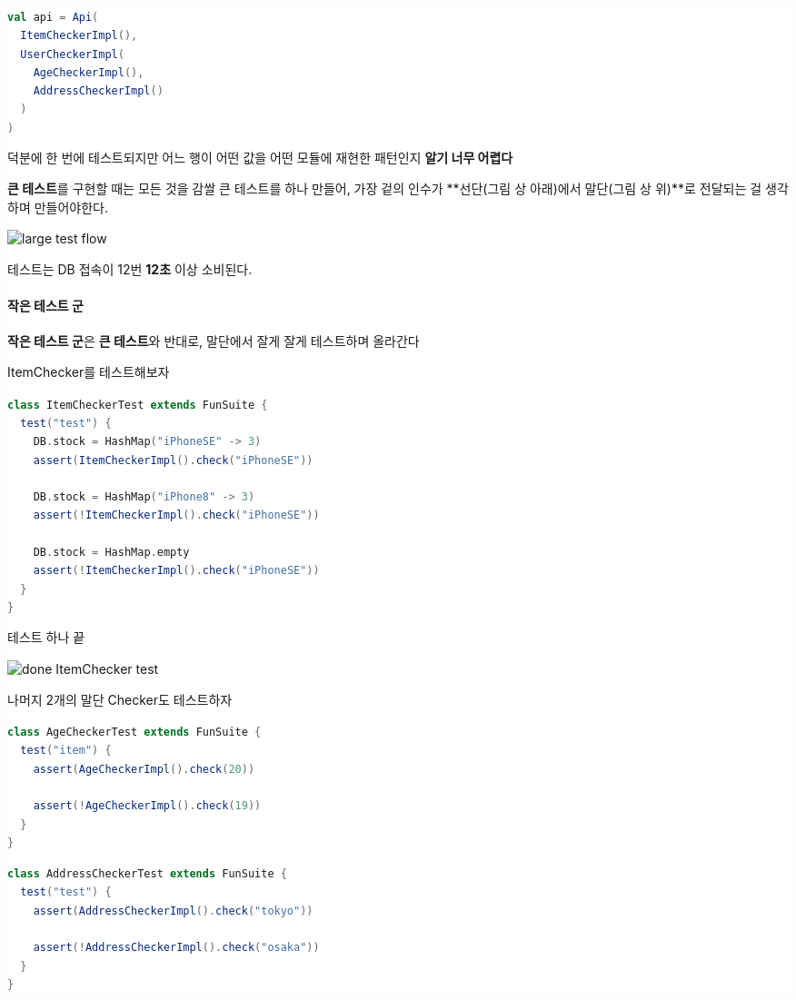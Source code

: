 ```scala
val api = Api(
  ItemCheckerImpl(),
  UserCheckerImpl(
    AgeCheckerImpl(),
    AddressCheckerImpl()
  )
)
```

덕분에 한 번에 테스트되지만 어느 행이 어떤 값을 어떤 모듈에 재현한 패턴인지 **알기 너무 어렵다**

**큰 테스트**를 구현할 때는 모든 것을 감쌀 큰 테스트를 하나 만들어, 가장 겉의 인수가 **선단(그림 상 아래)에서 말단(그림 상 위)**로 전달되는 걸 생각하며 만들어야한다.

![large test flow](https://res.cloudinary.com/zenn/image/fetch/s--19rKPo34--/c_limit%2Cf_auto%2Cfl_progressive%2Cq_auto%2Cw_1200/https://storage.googleapis.com/zenn-user-upload/deployed-images/bf15b5fee91318aff7fec829.jpeg%3Fsha%3Da69f6b645e296d8954ac310543c2e6a421ac4a03)

테스트는 DB 접속이 12번 **12초** 이상 소비된다.

#### 작은 테스트 군

**작은 테스트 군**은 **큰 테스트**와 반대로, 말단에서 잘게 잘게 테스트하며 올라간다

ItemChecker를 테스트해보자

```scala
class ItemCheckerTest extends FunSuite {
  test("test") {
    DB.stock = HashMap("iPhoneSE" -> 3)
    assert(ItemCheckerImpl().check("iPhoneSE"))

    DB.stock = HashMap("iPhone8" -> 3)
    assert(!ItemCheckerImpl().check("iPhoneSE"))

    DB.stock = HashMap.empty
    assert(!ItemCheckerImpl().check("iPhoneSE"))
  }
}
```

테스트 하나 끝

![done ItemChecker test](https://res.cloudinary.com/zenn/image/fetch/s--L46dCcS8--/c_limit%2Cf_auto%2Cfl_progressive%2Cq_auto%2Cw_1200/https://storage.googleapis.com/zenn-user-upload/deployed-images/da6aaa45153bbf3e601de4f9.jpeg%3Fsha%3D69a6689c53ef67b2de7b28f862330bd46cd35ed0)

나머지 2개의 말단 Checker도 테스트하자

```scala
class AgeCheckerTest extends FunSuite {
  test("item") {
    assert(AgeCheckerImpl().check(20))

    assert(!AgeCheckerImpl().check(19))
  }
}
```

```scala
class AddressCheckerTest extends FunSuite {
  test("test") {
    assert(AddressCheckerImpl().check("tokyo"))

    assert(!AddressCheckerImpl().check("osaka"))
  }
}
```
